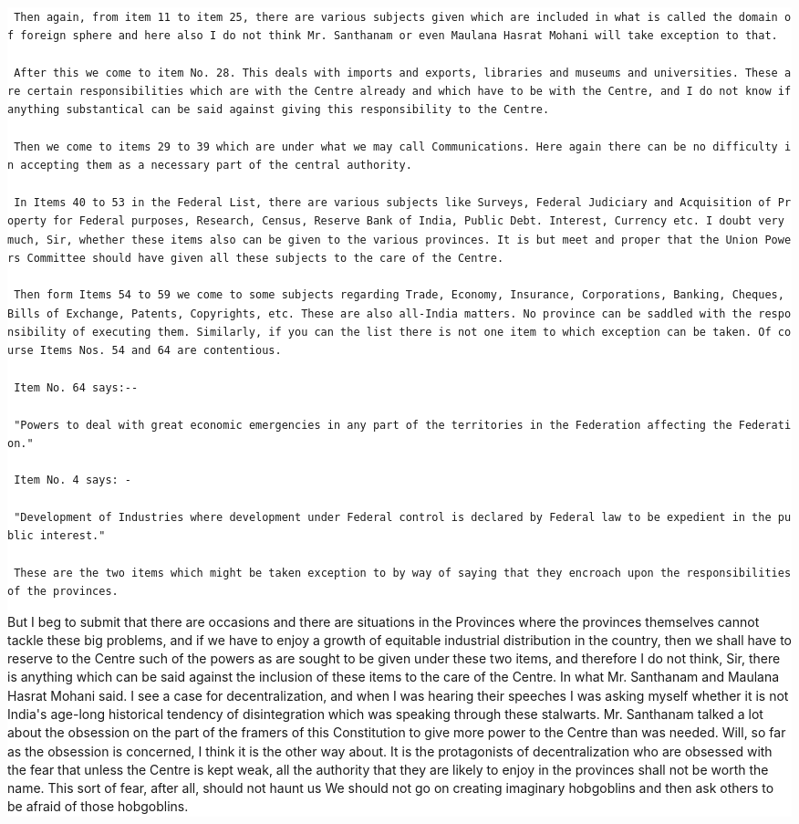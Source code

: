      Then again, from item 11 to item 25, there are various subjects given which are included in what is called the domain of foreign sphere and here also I do not think Mr. Santhanam or even Maulana Hasrat Mohani will take exception to that.

     After this we come to item No. 28. This deals with imports and exports, libraries and museums and universities. These are certain responsibilities which are with the Centre already and which have to be with the Centre, and I do not know if anything substantical can be said against giving this responsibility to the Centre.

     Then we come to items 29 to 39 which are under what we may call Communications. Here again there can be no difficulty in accepting them as a necessary part of the central authority.

     In Items 40 to 53 in the Federal List, there are various subjects like Surveys, Federal Judiciary and Acquisition of Property for Federal purposes, Research, Census, Reserve Bank of India, Public Debt. Interest, Currency etc. I doubt very much, Sir, whether these items also can be given to the various provinces. It is but meet and proper that the Union Powers Committee should have given all these subjects to the care of the Centre.

     Then form Items 54 to 59 we come to some subjects regarding Trade, Economy, Insurance, Corporations, Banking, Cheques, Bills of Exchange, Patents, Copyrights, etc. These are also all-India matters. No province can be saddled with the responsibility of executing them. Similarly, if you can the list there is not one item to which exception can be taken. Of course Items Nos. 54 and 64 are contentious.

     Item No. 64 says:--

     "Powers to deal with great economic emergencies in any part of the territories in the Federation affecting the Federation."

     Item No. 4 says: -

     "Development of Industries where development under Federal control is declared by Federal law to be expedient in the public interest."

     These are the two items which might be taken exception to by way of saying that they encroach upon the responsibilities of the provinces. 

But I beg to submit that there are occasions and there are situations in the
Provinces where the provinces themselves cannot tackle these big problems, and
if we have to enjoy a growth of equitable industrial distribution in the
country, then we shall have to reserve to the Centre such of the powers as are
sought to be given under these two items, and therefore I do not think, Sir,
there is anything which can be said against the inclusion of these items to
the care of the Centre. In what Mr. Santhanam and Maulana Hasrat Mohani said.
I see a case for decentralization, and when I was hearing their speeches I was
asking myself whether it is not India's age-long historical tendency of
disintegration which was speaking through these stalwarts. Mr. Santhanam
talked a lot about the obsession on the part of the framers of this
Constitution to give more power to the Centre than was needed. Will, so far as
the obsession is concerned, I think it is the other way about. It is the
protagonists of decentralization who are obsessed with the fear that unless
the Centre is kept weak, all the authority that they are likely to enjoy in
the provinces shall not be worth the name. This sort of fear, after all,
should not haunt us We should not go on creating imaginary hobgoblins and then
ask others to be afraid of those hobgoblins.
